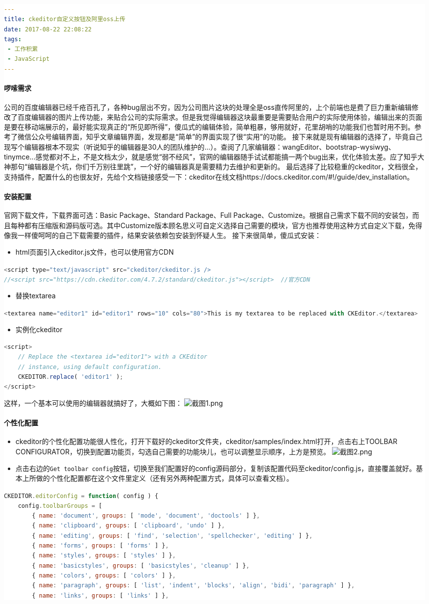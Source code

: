 ```yaml
---
title: ckeditor自定义按钮及阿里oss上传
date: 2017-08-22 22:08:22
tags:
 - 工作积累
 - JavaScript
---
```

#### 啰嗦需求
公司的百度编辑器已经千疮百孔了，各种bug层出不穷，因为公司图片这块的处理全是oss直传阿里的，上个前端也是费了巨力重新编辑修改了百度编辑器的图片上传功能，来贴合公司的实际需求。但是我觉得编辑器这块最重要是需要贴合用户的实际使用体验，编辑出来的页面是要在移动端展示的，最好能实现真正的“所见即所得”，傻瓜式的编辑体验，简单粗暴，够用就好，花里胡哨的功能我们也暂时用不到。参考了微信公众号编辑界面，知乎文章编辑界面，发现都是“简单”的界面实现了很“实用”的功能。
接下来就是现有编辑器的选择了，毕竟自己现写个编辑器根本不现实（听说知乎的编辑器是30人的团队维护的...）。查阅了几家编辑器：wangEditor、bootstrap-wysiwyg、tinymce...感觉都对不上，不是文档太少，就是感觉“弱不经风”，官网的编辑器随手试试都能搞一两个bug出来，优化体验太差。应了知乎大神那句“编辑器是个坑，你们千万别往里跳”，一个好的编辑器真是需要精力去维护和更新的。
最后选择了比较稳重的ckeditor，文档很全，支持插件，配置什么的也很友好，先给个文档链接感受一下：ckeditor在线文档https://docs.ckeditor.com/#!/guide/dev_installation。

#### 安装配置
官网下载文件，下载界面可选：Basic Package、Standard Package、Full Package、Customize。根据自己需求下载不同的安装包，而且每种都有压缩版和源码版可选。其中Customize版本顾名思义可自定义选择自己需要的模块，官方也推荐使用这种方式自定义下载，免得像我一样傻呵呵的自己下载需要的插件，结果安装依赖包安装到怀疑人生。
接下来很简单，傻瓜式安装：
* html页面引入ckeditor.js文件，也可以使用官方CDN
```javascript
<script type="text/javascript" src="ckeditor/ckeditor.js />
//<script src="https://cdn.ckeditor.com/4.7.2/standard/ckeditor.js"></script>  //官方CDN
```
* 替换textarea
```javascript
<textarea name="editor1" id="editor1" rows="10" cols="80">This is my textarea to be replaced with CKEditor.</textarea>
```
* 实例化ckeditor
```javascript
<script>
    // Replace the <textarea id="editor1"> with a CKEditor
    // instance, using default configuration.
    CKEDITOR.replace( 'editor1' );
</script>
```
这样，一个基本可以使用的编辑器就搞好了，大概如下图：
![截图1.png](http://upload-images.jianshu.io/upload_images/6589697-ecd5ffcf1382bca0.png?imageMogr2/auto-orient/strip%7CimageView2/2/w/1240)

#### 个性化配置
* ckeditor的个性化配置功能很人性化，打开下载好的ckeditor文件夹，ckeditor/samples/index.html打开，点击右上TOOLBAR CONFIGURATOR，切换到配置功能页，勾选自己需要的功能块儿，也可以调整显示顺序，上方是预览。
![截图2.png](http://upload-images.jianshu.io/upload_images/6589697-5a53946920c5043e.png?imageMogr2/auto-orient/strip%7CimageView2/2/w/1240)

* 点击右边的`Get toolbar config`按钮，切换至我们配置好的config源码部分，复制该配置代码至ckeditor/config.js，直接覆盖就好。基本上所做的个性化配置都在这个文件里定义（还有另外两种配置方式，具体可以查看文档）。
```javascript
CKEDITOR.editorConfig = function( config ) {
    config.toolbarGroups = [
        { name: 'document', groups: [ 'mode', 'document', 'doctools' ] },
        { name: 'clipboard', groups: [ 'clipboard', 'undo' ] },
        { name: 'editing', groups: [ 'find', 'selection', 'spellchecker', 'editing' ] },
        { name: 'forms', groups: [ 'forms' ] },
        { name: 'styles', groups: [ 'styles' ] },
        { name: 'basicstyles', groups: [ 'basicstyles', 'cleanup' ] },
        { name: 'colors', groups: [ 'colors' ] },
        { name: 'paragraph', groups: [ 'list', 'indent', 'blocks', 'align', 'bidi', 'paragraph' ] },
        { name: 'links', groups: [ 'links' ] },
```